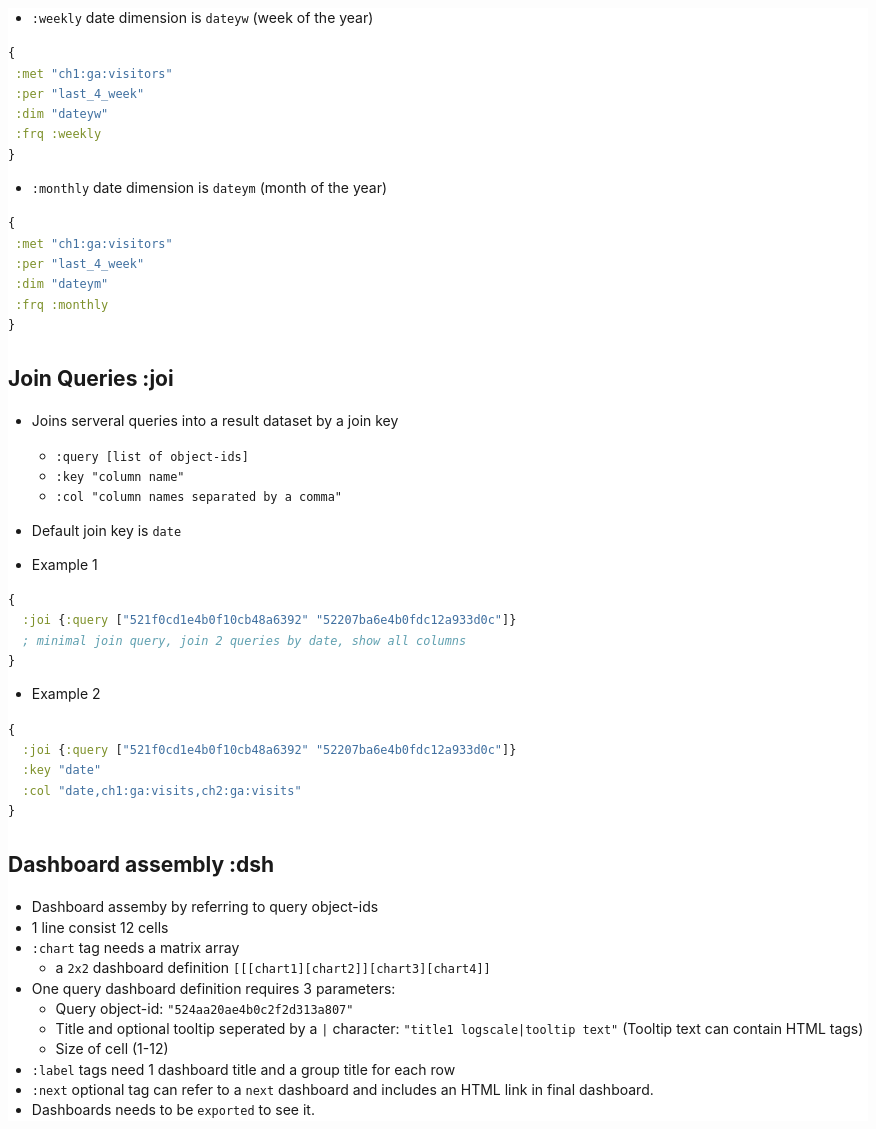 * `:weekly` date dimension is `dateyw` (week of the year)

``` clojure
{
 :met "ch1:ga:visitors"
 :per "last_4_week"
 :dim "dateyw"
 :frq :weekly 
}
```

* `:monthly` date dimension is `dateym`  (month of the year)

``` clojure
{
 :met "ch1:ga:visitors"
 :per "last_4_week"
 :dim "dateym"
 :frq :monthly 
}
```

## Join Queries :joi

* Joins serveral queries into a result dataset by a join key
  * `:query [list of object-ids]` 
  * `:key "column name"`
  * `:col "column names separated by a comma"`
* Default join key is `date`

* Example 1

``` clojure
{
  :joi {:query ["521f0cd1e4b0f10cb48a6392" "52207ba6e4b0fdc12a933d0c"]}
  ; minimal join query, join 2 queries by date, show all columns
}
```

* Example 2

``` clojure
{
  :joi {:query ["521f0cd1e4b0f10cb48a6392" "52207ba6e4b0fdc12a933d0c"]}
  :key "date"
  :col "date,ch1:ga:visits,ch2:ga:visits"
}
```

## Dashboard assembly :dsh

* Dashboard assemby by referring to query object-ids
* 1 line consist 12 cells
* `:chart` tag needs a matrix array
  * a `2x2` dashboard definition `[[[chart1][chart2]][chart3][chart4]]`
* One query dashboard definition requires 3 parameters:
  * Query object-id: `"524aa20ae4b0c2f2d313a807"`
  * Title and optional tooltip seperated by a `|` character: `"title1 logscale|tooltip text"` (Tooltip text can contain HTML tags)
  * Size of cell (1-12)
* `:label` tags need 1 dashboard title and a group title for each row
* `:next` optional tag can refer to a `next` dashboard and includes an HTML link in final dashboard.
* Dashboards needs to be `exported` to see it.
  
